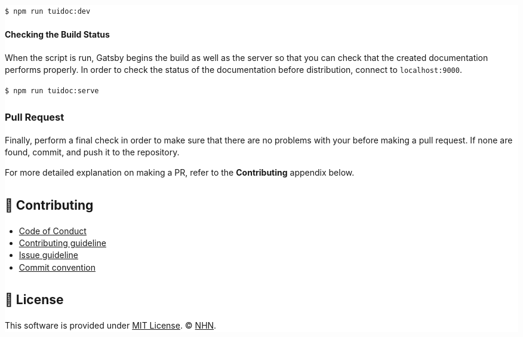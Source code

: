 ```sh
$ npm run tuidoc:dev
```

#### Checking the Build Status

When the script is run, Gatsby begins the build as well as the server so that you can check that the created documentation performs properly. In order to check the status of the documentation before distribution, connect to `localhost:9000`.

```sh
$ npm run tuidoc:serve
```

### Pull Request

Finally, perform a final check in order to make sure that there are no problems with your before making a pull request. If none are found, commit, and push it to the repository.

For more detailed explanation on making a PR, refer to the **Contributing** appendix below.

## 💬 Contributing

- [Code of Conduct](https://github.com/nhn/toast-ui.doc/blob/master/CODE_OF_CONDUCT.md)
- [Contributing guideline](https://github.com/nhn/toast-ui.doc/blob/master/CONTRIBUTING.md)
- [Issue guideline](https://github.com/nhn/toast-ui.doc/tree/master/.github/ISSUE_TEMPLATE)
- [Commit convention](https://github.com/nhn/toast-ui.doc/blob/master/docs/COMMIT_MESSAGE_CONVENTION.md)

## 📜 License

This software is provided under [MIT License](https://github.com/nhn/toast-ui.doc/blob/master/LICENSE). © [NHN](https://github.com/nhn).
